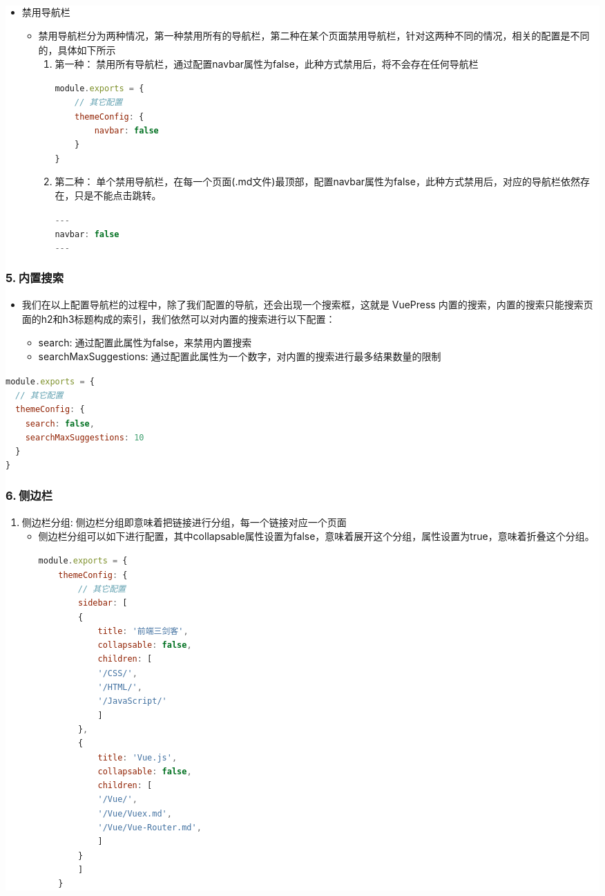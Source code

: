 - 禁用导航栏

    - 禁用导航栏分为两种情况，第一种禁用所有的导航栏，第二种在某个页面禁用导航栏，针对这两种不同的情况，相关的配置是不同的，具体如下所示
        1. 第一种： 禁用所有导航栏，通过配置navbar属性为false，此种方式禁用后，将不会存在任何导航栏
            ```js
            module.exports = {
                // 其它配置
                themeConfig: {
                    navbar: false
                }
            }
            ```
        2. 第二种： 单个禁用导航栏，在每一个页面(.md文件)最顶部，配置navbar属性为false，此种方式禁用后，对应的导航栏依然存在，只是不能点击跳转。
            ```js
            ---
            navbar: false
            ---
            ```
### 5. 内置搜索

- 我们在以上配置导航栏的过程中，除了我们配置的导航，还会出现一个搜索框，这就是 VuePress 内置的搜索，内置的搜索只能搜索页面的h2和h3标题构成的索引，我们依然可以对内置的搜索进行以下配置：

    - search: 通过配置此属性为false，来禁用内置搜索
    - searchMaxSuggestions: 通过配置此属性为一个数字，对内置的搜索进行最多结果数量的限制
```js
module.exports = {
  // 其它配置
  themeConfig: {
    search: false,
    searchMaxSuggestions: 10
  }
}
```

### 6. 侧边栏

1. 侧边栏分组: 侧边栏分组即意味着把链接进行分组，每一个链接对应一个页面
    - 侧边栏分组可以如下进行配置，其中collapsable属性设置为false，意味着展开这个分组，属性设置为true，意味着折叠这个分组。
        ```js
        module.exports = {
            themeConfig: {
                // 其它配置
                sidebar: [
                {
                    title: '前端三剑客',
                    collapsable: false,
                    children: [
                    '/CSS/',
                    '/HTML/',
                    '/JavaScript/'
                    ]
                },
                {
                    title: 'Vue.js',
                    collapsable: false,
                    children: [
                    '/Vue/',
                    '/Vue/Vuex.md',
                    '/Vue/Vue-Router.md',
                    ]
                }
                ]
            }